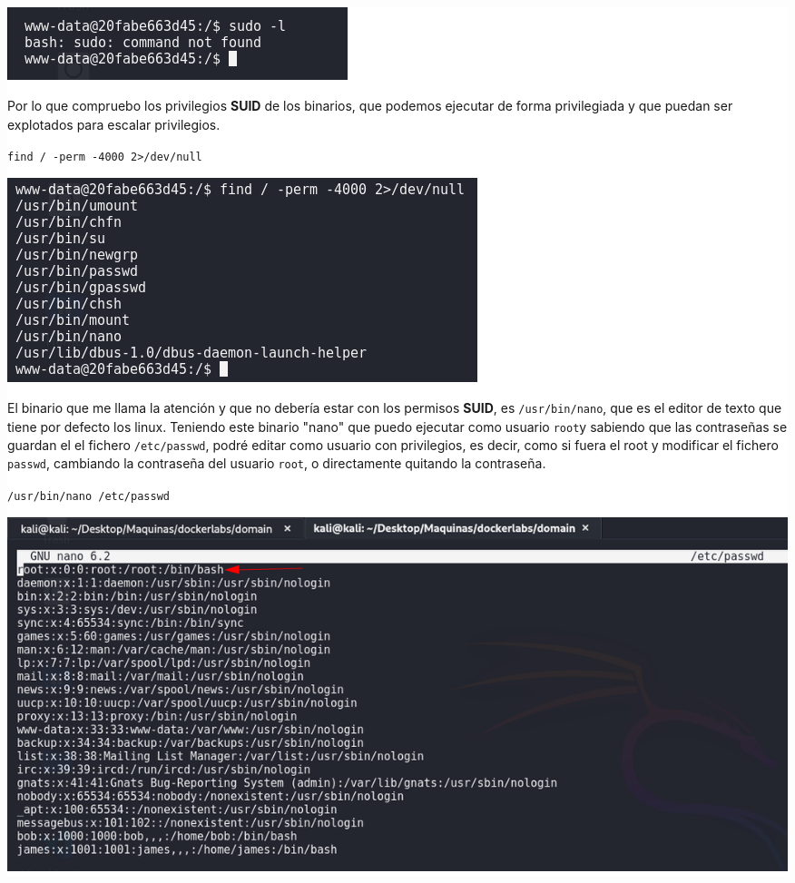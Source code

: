 ![](img/Pasted%20image%2020241215210959.png#center)

Por lo que compruebo los privilegios **SUID** de los binarios, que podemos ejecutar de forma privilegiada y que puedan ser explotados para escalar privilegios.
```
find / -perm -4000 2>/dev/null
```

![](img/Pasted%20image%2020241215211048.png#center)

El binario que me llama la atención y que no debería estar con los permisos **SUID**, es `/usr/bin/nano`, que es el editor de texto que tiene por defecto los linux. Teniendo este binario "nano" que puedo ejecutar como usuario `root`y sabiendo que las contraseñas se guardan el el fichero `/etc/passwd`, podré editar  como usuario con privilegios, es decir, como si fuera el root y modificar el fichero `passwd`, cambiando la contraseña del usuario `root`, o directamente quitando la contraseña.
```
/usr/bin/nano /etc/passwd
```

![](img/Pasted%20image%2020241215211621.png#center)
